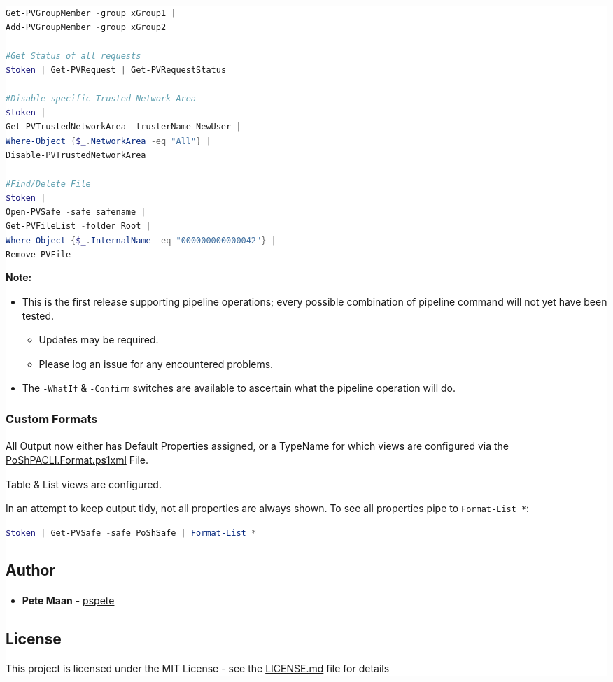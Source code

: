 ```powershell
Get-PVGroupMember -group xGroup1 |
Add-PVGroupMember -group xGroup2

#Get Status of all requests
$token | Get-PVRequest | Get-PVRequestStatus

#Disable specific Trusted Network Area
$token |
Get-PVTrustedNetworkArea -trusterName NewUser |
Where-Object {$_.NetworkArea -eq "All"} |
Disable-PVTrustedNetworkArea

#Find/Delete File
$token |
Open-PVSafe -safe safename |
Get-PVFileList -folder Root |
Where-Object {$_.InternalName -eq "000000000000042"} |
Remove-PVFile

```

**Note:**

- This is the first release supporting pipeline operations; every possible combination of pipeline command will not yet have been tested.

  - Updates may be required.

  - Please log an issue for any encountered problems.

- The ```-WhatIf``` & ```-Confirm``` switches are available to ascertain what the pipeline operation will do.

### <a id="Custom_Formats"></a>Custom Formats

All Output now either has Default Properties assigned, or a TypeName for which  views are configured via the [PoShPACLI.Format.ps1xml](PoShPACLI.Format.ps1xml) File.

Table & List views are configured.

In an attempt to keep output tidy, not all properties are always shown. To see all properties pipe to ```Format-List *```:

```powershell
$token | Get-PVSafe -safe PoShSafe | Format-List *
```

## Author

- **Pete Maan** - [pspete](https://github.com/pspete)

## License

This project is licensed under the MIT License - see the [LICENSE.md](LICENSE.md) file for details
